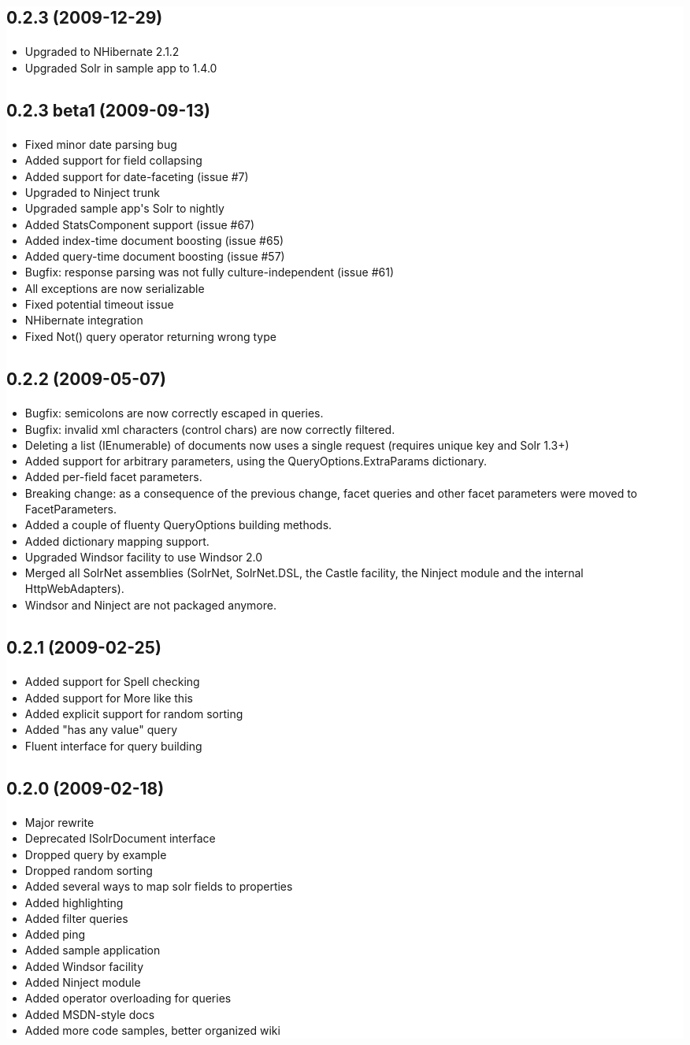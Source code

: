 ## 0.2.3 (2009-12-29)

- Upgraded to NHibernate 2.1.2
- Upgraded Solr in sample app to 1.4.0

## 0.2.3 beta1 (2009-09-13)

- Fixed minor date parsing bug
- Added support for field collapsing
- Added support for date-faceting (issue #7)
- Upgraded to Ninject trunk
- Upgraded sample app's Solr to nightly
- Added StatsComponent support (issue #67)
- Added index-time document boosting (issue #65)
- Added query-time document boosting (issue #57)
- Bugfix: response parsing was not fully culture-independent (issue #61)
- All exceptions are now serializable
- Fixed potential timeout issue
- NHibernate integration
- Fixed Not() query operator returning wrong type

## 0.2.2 (2009-05-07)

- Bugfix: semicolons are now correctly escaped in queries.
- Bugfix: invalid xml characters (control chars) are now correctly filtered.
- Deleting a list (IEnumerable) of documents now uses a single request (requires unique key and Solr 1.3+)
- Added support for arbitrary parameters, using the QueryOptions.ExtraParams dictionary.
- Added per-field facet parameters.
- Breaking change: as a consequence of the previous change, facet queries and other facet parameters were moved to FacetParameters.
- Added a couple of fluenty QueryOptions building methods.
- Added dictionary mapping support.
- Upgraded Windsor facility to use Windsor 2.0
- Merged all SolrNet assemblies (SolrNet, SolrNet.DSL, the Castle facility, the Ninject module and the internal HttpWebAdapters).
- Windsor and Ninject are not packaged anymore.

## 0.2.1 (2009-02-25)

- Added support for Spell checking
- Added support for More like this
- Added explicit support for random sorting
- Added "has any value" query
- Fluent interface for query building

## 0.2.0 (2009-02-18)

- Major rewrite
- Deprecated ISolrDocument interface
- Dropped query by example
- Dropped random sorting
- Added several ways to map solr fields to properties
- Added highlighting
- Added filter queries
- Added ping
- Added sample application
- Added Windsor facility
- Added Ninject module
- Added operator overloading for queries
- Added MSDN-style docs
- Added more code samples, better organized wiki